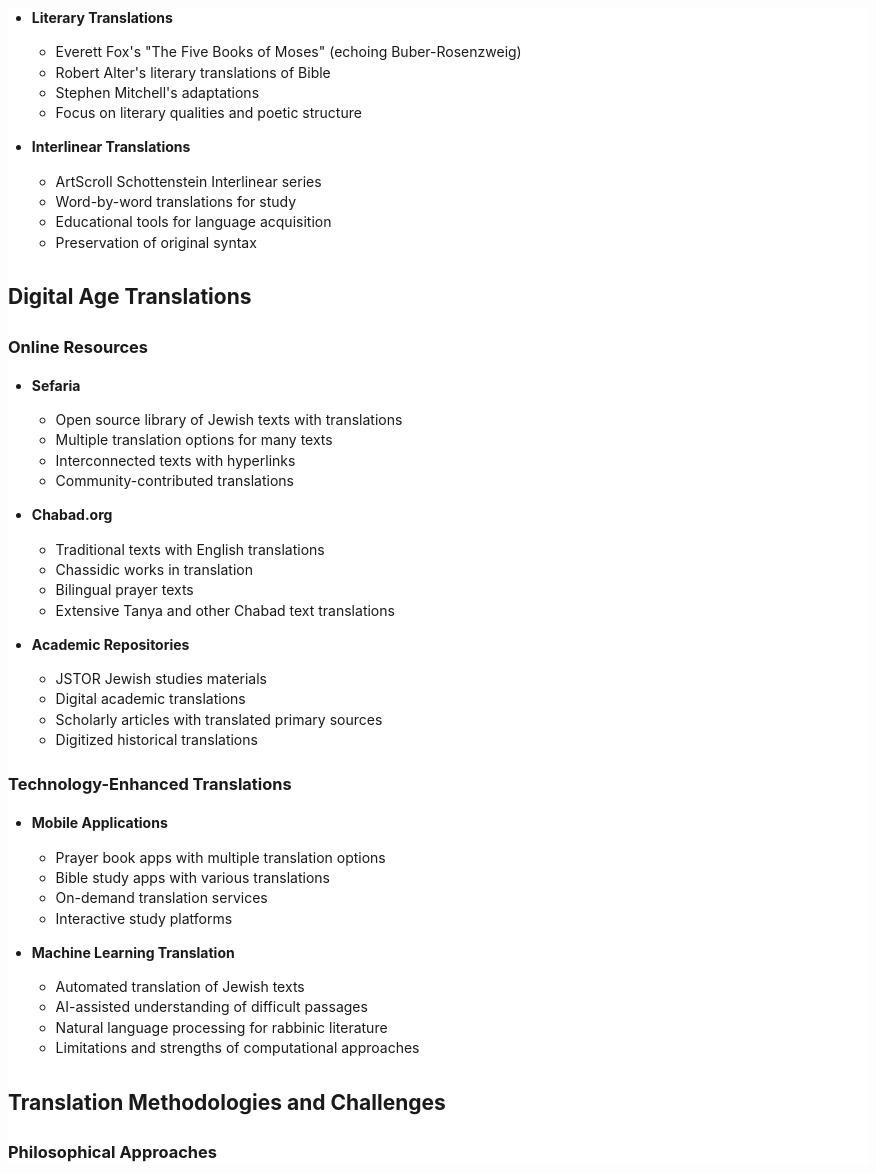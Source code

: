 - **Literary Translations**
  - Everett Fox's "The Five Books of Moses" (echoing Buber-Rosenzweig)
  - Robert Alter's literary translations of Bible
  - Stephen Mitchell's adaptations
  - Focus on literary qualities and poetic structure

- **Interlinear Translations**
  - ArtScroll Schottenstein Interlinear series
  - Word-by-word translations for study
  - Educational tools for language acquisition
  - Preservation of original syntax

## Digital Age Translations

### Online Resources

- **Sefaria**
  - Open source library of Jewish texts with translations
  - Multiple translation options for many texts
  - Interconnected texts with hyperlinks
  - Community-contributed translations

- **Chabad.org**
  - Traditional texts with English translations
  - Chassidic works in translation
  - Bilingual prayer texts
  - Extensive Tanya and other Chabad text translations

- **Academic Repositories**
  - JSTOR Jewish studies materials
  - Digital academic translations
  - Scholarly articles with translated primary sources
  - Digitized historical translations

### Technology-Enhanced Translations

- **Mobile Applications**
  - Prayer book apps with multiple translation options
  - Bible study apps with various translations
  - On-demand translation services
  - Interactive study platforms

- **Machine Learning Translation**
  - Automated translation of Jewish texts
  - AI-assisted understanding of difficult passages
  - Natural language processing for rabbinic literature
  - Limitations and strengths of computational approaches

## Translation Methodologies and Challenges

### Philosophical Approaches
